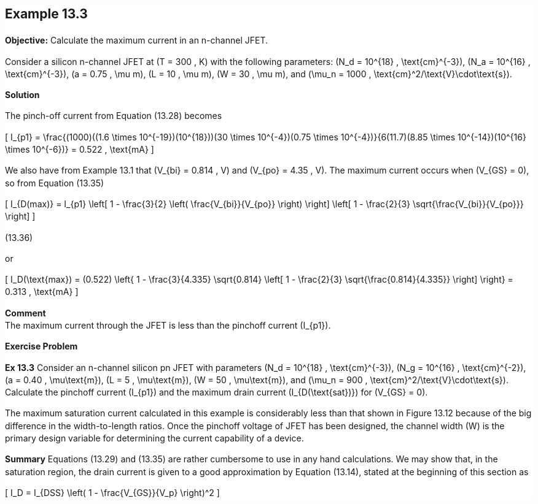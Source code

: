 ## **Example 13.3**

**Objective:** Calculate the maximum current in an n-channel JFET.

Consider a silicon n-channel JFET at \(T = 300 \, K\) with the following parameters: \(N_d = 10^{18} \, \text{cm}^{-3}\), \(N_a = 10^{16} \, \text{cm}^{-3}\), \(a = 0.75 \, \mu m\), \(L = 10 \, \mu m\), \(W = 30 \, \mu m\), and \(\mu_n = 1000 \, \text{cm}^2/\text{V}\cdot\text{s}\).

**Solution**

The pinch-off current from Equation (13.28) becomes

\[
I_{p1} = \frac{(1000)((1.6 \times 10^{-19})(10^{18}))(30 \times 10^{-4})(0.75 \times 10^{-4})}{6(11.7)(8.85 \times 10^{-14})(10^{16} \times 10^{-6})} = 0.522 \, \text{mA}
\]

We also have from Example 13.1 that \(V_{bi} = 0.814 \, V\) and \(V_{po} = 4.35 \, V\). The maximum current occurs when \(V_{GS} = 0\), so from Equation (13.35)

\[
I_{D(max)} = I_{p1} \left[ 1 - \frac{3}{2} \left( \frac{V_{bi}}{V_{po}} \right) \right] \left[ 1 - \frac{2}{3} \sqrt{\frac{V_{bi}}{V_{po}}} \right]
\]

(13.36)


or

\[
I_D(\text{max}) = (0.522) \left\{ 1 - \frac{3}{4.335} \sqrt{0.814} \left[ 1 - \frac{2}{3} \sqrt{\frac{0.814}{4.335}} \right] \right\} = 0.313 \, \text{mA}
\]

**Comment**  
The maximum current through the JFET is less than the pinchoff current \(I_{p1}\).

**Exercise Problem**

**Ex 13.3** Consider an n-channel silicon pn JFET with parameters \(N_d = 10^{18} \, \text{cm}^{-3}\), \(N_g = 10^{16} \, \text{cm}^{-2}\), \(a = 0.40 \, \mu\text{m}\), \(L = 5 \, \mu\text{m}\), \(W = 50 \, \mu\text{m}\), and \(\mu_n = 900 \, \text{cm}^2/\text{V}\cdot\text{s}\). Calculate the pinchoff current \(I_{p1}\) and the maximum drain current \(I_{D(\text{sat})}\) for \(V_{GS} = 0\).

The maximum saturation current calculated in this example is considerably less than that shown in Figure 13.12 because of the big difference in the width-to-length ratios. Once the pinchoff voltage of JFET has been designed, the channel width \(W\) is the primary design variable for determining the current capability of a device.

**Summary** Equations (13.29) and (13.35) are rather cumbersome to use in any hand calculations. We may show that, in the saturation region, the drain current is given to a good approximation by Equation (13.14), stated at the beginning of this section as

\[
I_D = I_{DSS} \left( 1 - \frac{V_{GS}}{V_p} \right)^2
\]
